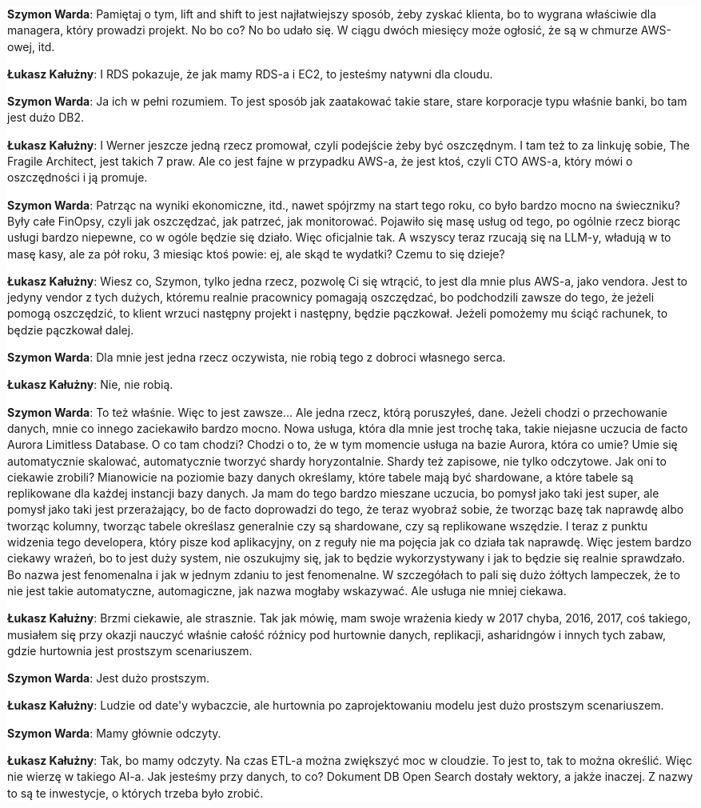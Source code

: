 **Szymon Warda**: Pamiętaj o tym, lift and shift to jest najłatwiejszy sposób, żeby zyskać klienta, bo to wygrana właściwie dla managera, który prowadzi projekt. No bo co? No bo udało się. W ciągu dwóch miesięcy może ogłosić, że są w chmurze AWS-owej, itd.

**Łukasz Kałużny**: I RDS pokazuje, że jak mamy RDS-a i EC2, to jesteśmy natywni dla cloudu.

**Szymon Warda**: Ja ich w pełni rozumiem. To jest sposób jak zaatakować takie stare, stare korporacje typu właśnie banki, bo tam jest dużo DB2.

**Łukasz Kałużny**: I Werner jeszcze jedną rzecz promował, czyli podejście żeby być oszczędnym. I tam też to za linkuję sobie, The Fragile Architect, jest takich 7 praw. Ale co jest fajne w przypadku AWS-a, że jest ktoś, czyli CTO AWS-a, który mówi o oszczędności i ją promuje.

**Szymon Warda**: Patrząc na wyniki ekonomiczne, itd., nawet spójrzmy na start tego roku, co było bardzo mocno na świeczniku? Były całe FinOpsy, czyli jak oszczędzać, jak patrzeć, jak monitorować. Pojawiło się masę usług od tego, po ogólnie rzecz biorąc usługi bardzo niepewne, co w ogóle będzie się działo. Więc oficjalnie tak. A wszyscy teraz rzucają się na LLM-y, władują w to masę kasy, ale za pół roku, 3 miesiąc ktoś powie: ej, ale skąd te wydatki? Czemu to się dzieje?

**Łukasz Kałużny**: Wiesz co, Szymon, tylko jedna rzecz, pozwolę Ci się wtrącić, to jest dla mnie plus AWS-a, jako vendora. Jest to jedyny vendor z tych dużych, któremu realnie pracownicy pomagają oszczędzać, bo podchodzili zawsze do tego, że jeżeli pomogą oszczędzić, to klient wrzuci następny projekt i następny, będzie pączkował. Jeżeli pomożemy mu ściąć rachunek, to będzie pączkował dalej.

**Szymon Warda**: Dla mnie jest jedna rzecz oczywista, nie robią tego z dobroci własnego serca.

**Łukasz Kałużny**: Nie, nie robią.

**Szymon Warda**: To też właśnie. Więc to jest zawsze... Ale jedna rzecz, którą poruszyłeś, dane. Jeżeli chodzi o przechowanie danych, mnie co innego zaciekawiło bardzo mocno. Nowa usługa, która dla mnie jest trochę taka, takie niejasne uczucia de facto Aurora Limitless Database. O co tam chodzi? Chodzi o to, że w tym momencie usługa na bazie Aurora, która co umie? Umie się automatycznie skalować, automatycznie tworzyć shardy horyzontalnie. Shardy też zapisowe, nie tylko odczytowe. Jak oni to ciekawie zrobili? Mianowicie na poziomie bazy danych określamy, które tabele mają być shardowane, a które tabele są replikowane dla każdej instancji bazy danych. Ja mam do tego bardzo mieszane uczucia, bo pomysł jako taki jest super, ale pomysł jako taki jest przerażający, bo de facto doprowadzi do tego, że teraz wyobraź sobie, że tworząc bazę tak naprawdę albo tworząc kolumny, tworząc tabele określasz generalnie czy są shardowane, czy są replikowane wszędzie. I teraz z punktu widzenia tego developera, który pisze kod aplikacyjny, on z reguły nie ma pojęcia jak co działa tak naprawdę. Więc jestem bardzo ciekawy wrażeń, bo to jest duży system, nie oszukujmy się, jak to będzie wykorzystywany i jak to będzie się realnie sprawdzało. Bo nazwa jest fenomenalna i jak w jednym zdaniu to jest fenomenalne. W szczegółach to pali się dużo żółtych lampeczek, że to nie jest takie automatyczne, automagiczne, jak nazwa mogłaby wskazywać. Ale usługa nie mniej ciekawa.

**Łukasz Kałużny**: Brzmi ciekawie, ale strasznie. Tak jak mówię, mam swoje wrażenia kiedy w 2017 chyba, 2016, 2017, coś takiego, musiałem się przy okazji nauczyć właśnie całość różnicy pod hurtownie danych, replikacji, asharidngów i innych tych zabaw, gdzie hurtownia jest prostszym scenariuszem.

**Szymon Warda**: Jest dużo prostszym.

**Łukasz Kałużny**: Ludzie od date'y wybaczcie, ale hurtownia po zaprojektowaniu modelu jest dużo prostszym scenariuszem.

**Szymon Warda**: Mamy głównie odczyty.

**Łukasz Kałużny**: Tak, bo mamy odczyty. Na czas ETL-a można zwiększyć moc w cloudzie. To jest to, tak to można określić. Więc nie wierzę w takiego AI-a. Jak jesteśmy przy danych, to co? Dokument DB Open Search dostały wektory, a jakże inaczej. Z nazwy to są te inwestycje, o których trzeba było zrobić.
